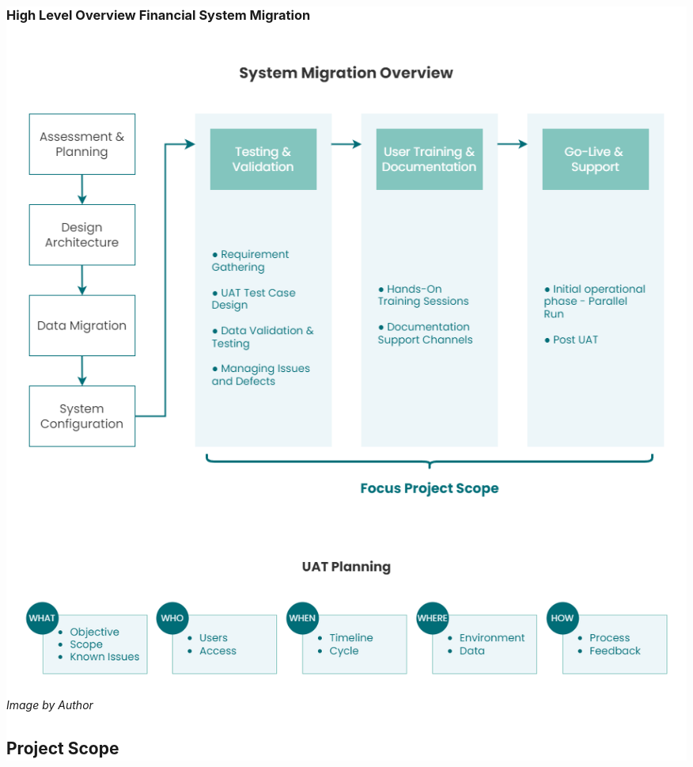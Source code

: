 

### High Level Overview Financial System Migration

  ![System Migration Overview](3-visuals-process-flow/system-migration-overview.png)
  

  ![UAT Planning](3-visuals-process-flow/uat-planning.png)
  _Image by Author_


## Project Scope 
